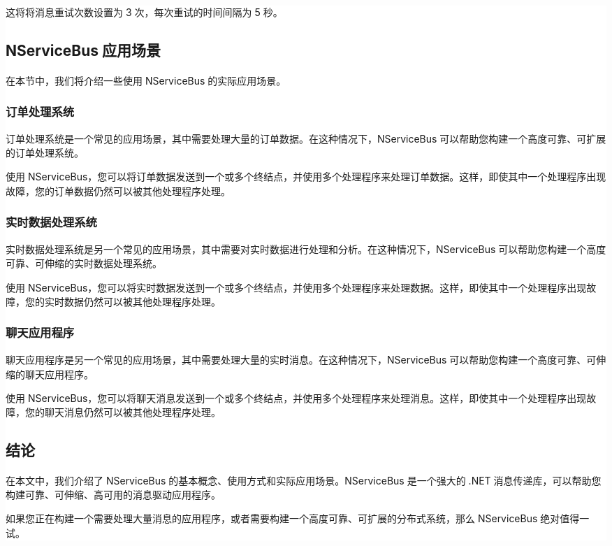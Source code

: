 这将将消息重试次数设置为 3 次，每次重试的时间间隔为 5 秒。

## NServiceBus 应用场景

在本节中，我们将介绍一些使用 NServiceBus 的实际应用场景。

### 订单处理系统

订单处理系统是一个常见的应用场景，其中需要处理大量的订单数据。在这种情况下，NServiceBus 可以帮助您构建一个高度可靠、可扩展的订单处理系统。

使用 NServiceBus，您可以将订单数据发送到一个或多个终结点，并使用多个处理程序来处理订单数据。这样，即使其中一个处理程序出现故障，您的订单数据仍然可以被其他处理程序处理。

### 实时数据处理系统

实时数据处理系统是另一个常见的应用场景，其中需要对实时数据进行处理和分析。在这种情况下，NServiceBus 可以帮助您构建一个高度可靠、可伸缩的实时数据处理系统。

使用 NServiceBus，您可以将实时数据发送到一个或多个终结点，并使用多个处理程序来处理数据。这样，即使其中一个处理程序出现故障，您的实时数据仍然可以被其他处理程序处理。

### 聊天应用程序

聊天应用程序是另一个常见的应用场景，其中需要处理大量的实时消息。在这种情况下，NServiceBus 可以帮助您构建一个高度可靠、可伸缩的聊天应用程序。

使用 NServiceBus，您可以将聊天消息发送到一个或多个终结点，并使用多个处理程序来处理消息。这样，即使其中一个处理程序出现故障，您的聊天消息仍然可以被其他处理程序处理。

## 结论

在本文中，我们介绍了 NServiceBus 的基本概念、使用方式和实际应用场景。NServiceBus 是一个强大的 .NET 消息传递库，可以帮助您构建可靠、可伸缩、高可用的消息驱动应用程序。

如果您正在构建一个需要处理大量消息的应用程序，或者需要构建一个高度可靠、可扩展的分布式系统，那么 NServiceBus 绝对值得一试。
```
